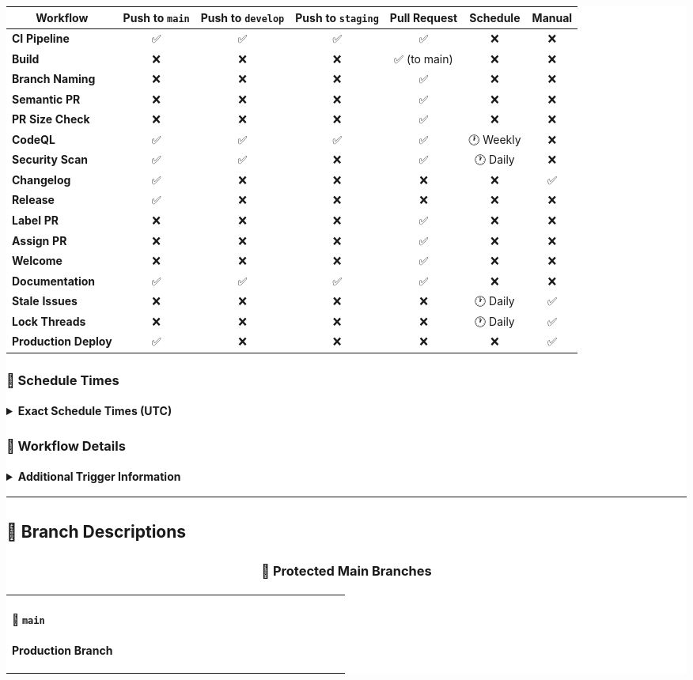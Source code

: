 | Workflow | Push to `main` | Push to `develop` | Push to `staging` | Pull Request | Schedule | Manual |
|----------|:--------------:|:-----------------:|:-----------------:|:------------:|:--------:|:------:|
| **CI Pipeline** | ✅ | ✅ | ✅ | ✅ | ❌ | ❌ |
| **Build** | ❌ | ❌ | ❌ | ✅ (to main) | ❌ | ❌ |
| **Branch Naming** | ❌ | ❌ | ❌ | ✅ | ❌ | ❌ |
| **Semantic PR** | ❌ | ❌ | ❌ | ✅ | ❌ | ❌ |
| **PR Size Check** | ❌ | ❌ | ❌ | ✅ | ❌ | ❌ |
| **CodeQL** | ✅ | ✅ | ✅ | ✅ | 🕐 Weekly | ❌ |
| **Security Scan** | ✅ | ✅ | ❌ | ✅ | 🕐 Daily | ❌ |
| **Changelog** | ✅ | ❌ | ❌ | ❌ | ❌ | ✅ |
| **Release** | ✅ | ❌ | ❌ | ❌ | ❌ | ❌ |
| **Label PR** | ❌ | ❌ | ❌ | ✅ | ❌ | ❌ |
| **Assign PR** | ❌ | ❌ | ❌ | ✅ | ❌ | ❌ |
| **Welcome** | ❌ | ❌ | ❌ | ✅ | ❌ | ❌ |
| **Documentation** | ✅ | ✅ | ✅ | ✅ | ❌ | ❌ |
| **Stale Issues** | ❌ | ❌ | ❌ | ❌ | 🕐 Daily | ✅ |
| **Lock Threads** | ❌ | ❌ | ❌ | ❌ | 🕐 Daily | ✅ |
| **Production Deploy** | ✅ | ❌ | ❌ | ❌ | ❌ | ✅ |

### 📅 Schedule Times

<details><summary><b>Exact Schedule Times (UTC)</b></summary></details>

### 🎯 Workflow Details

<details><summary><b>Additional Trigger Information</b></summary></details>

---

## 🌳 Branch Descriptions

<div align="center">

### 🔴 **Protected Main Branches**

</div>

<table>
<tr>
<td width="33%">

#### 🚀 `main` 
**Production Branch**
